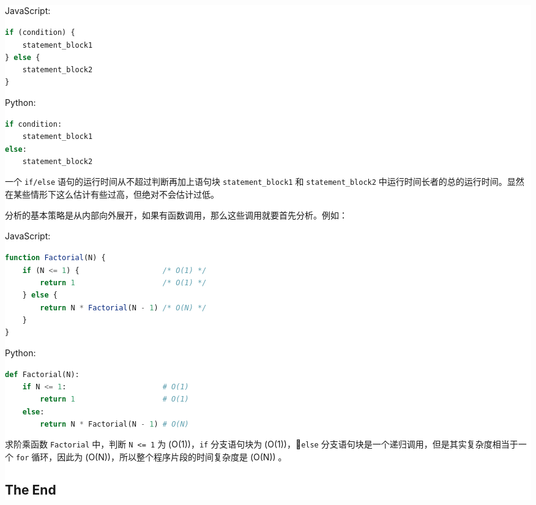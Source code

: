 JavaScript:

``` js
if (condition) {
    statement_block1
} else {
    statement_block2
}
```

Python:

``` python
if condition:
    statement_block1
else:
    statement_block2
```

一个 `if/else` 语句的运行时间从不超过判断再加上语句块 `statement_block1` 和 `statement_block2` 中运行时间长者的总的运行时间。显然在某些情形下这么估计有些过高，但绝对不会估计过低。

分析的基本策略是从内部向外展开，如果有函数调用，那么这些调用就要首先分析。例如：

JavaScript:

``` js
function Factorial(N) {
    if (N <= 1) {                   /* O(1) */
        return 1                    /* O(1) */
    } else {
        return N * Factorial(N - 1) /* O(N) */
    }
}
```

Python:

``` python
def Factorial(N):
    if N <= 1:                      # O(1)
        return 1                    # O(1)
    else:
        return N * Factorial(N - 1) # O(N)
```

求阶乘函数 `Factorial` 中，判断 `N <= 1` 为 \(O(1)\)，`if` 分支语句块为 \(O(1)\)，`else` 分支语句块是一个递归调用，但是其实复杂度相当于一个 `for` 循环，因此为 \(O(N)\)，所以整个程序片段的时间复杂度是 \(O(N)\) 。

## The End

